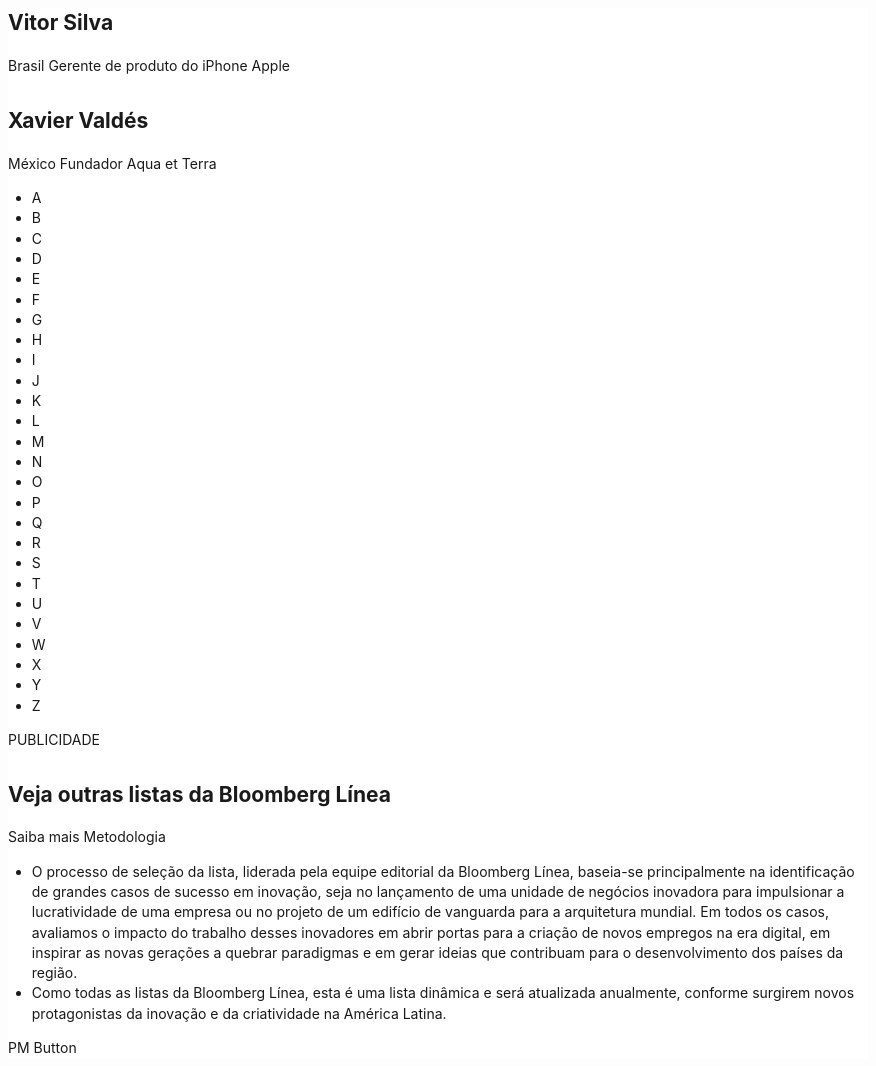 ## Vitor Silva
Brasil Gerente de produto do iPhone  Apple  
## Xavier Valdés
México Fundador  Aqua et Terra  
  * A
  * B
  * C
  * D
  * E
  * F
  * G
  * H
  * I
  * J
  * K
  * L
  * M
  * N
  * O
  * P
  * Q
  * R
  * S
  * T
  * U
  * V
  * W
  * X
  * Y
  * Z


PUBLICIDADE
## Veja outras listas da Bloomberg Línea
Saiba mais
Metodologia
  * O processo de seleção da lista, liderada pela equipe editorial da Bloomberg Línea, baseia-se principalmente na identificação de grandes casos de sucesso em inovação, seja no lançamento de uma unidade de negócios inovadora para impulsionar a lucratividade de uma empresa ou no projeto de um edifício de vanguarda para a arquitetura mundial. Em todos os casos, avaliamos o impacto do trabalho desses inovadores em abrir portas para a criação de novos empregos na era digital, em inspirar as novas gerações a quebrar paradigmas e em gerar ideias que contribuam para o desenvolvimento dos países da região. 
  * Como todas as listas da Bloomberg Línea, esta é uma lista dinâmica e será atualizada anualmente, conforme surgirem novos protagonistas da inovação e da criatividade na América Latina. 


PM Button


